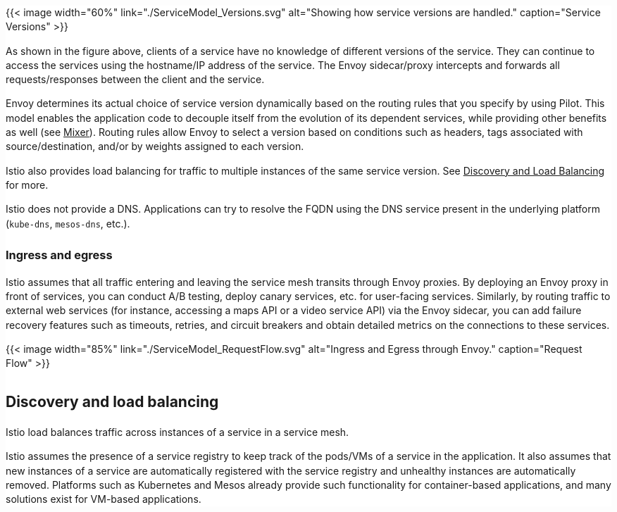 {{< image width="60%"
    link="./ServiceModel_Versions.svg"
    alt="Showing how service versions are handled."
    caption="Service Versions"
    >}}

As shown in the figure above, clients of a service have no knowledge
of different versions of the service. They can continue to access the
services using the hostname/IP address of the service. The Envoy sidecar/proxy
intercepts and forwards all requests/responses between the client and the
service.

Envoy determines its actual choice of service version dynamically
based on the routing rules that you specify by using Pilot. This
model enables the application code to decouple itself from the evolution of its dependent
services, while providing other benefits as well (see
[Mixer](/docs/concepts/policies-and-telemetry/)). Routing
rules allow Envoy to select a version based
on conditions such as headers, tags associated with
source/destination, and/or by weights assigned to each version.

Istio also provides load balancing for traffic to multiple instances of
the same service version. See [Discovery
and Load Balancing](/docs/concepts/traffic-management/#discovery-and-load-balancing) for more.

Istio does not provide a DNS. Applications can try to resolve the
FQDN using the DNS service present in the underlying platform (`kube-dns`,
`mesos-dns`, etc.).

### Ingress and egress

Istio assumes that all traffic entering and leaving the service mesh
transits through Envoy proxies. By deploying an Envoy proxy in front of
services, you can conduct A/B testing, deploy canary services,
etc. for user-facing services. Similarly, by routing traffic to external
web services (for instance, accessing a maps API or a video service API)
via the Envoy sidecar, you can add failure recovery features such as
timeouts, retries, and circuit breakers and obtain detailed metrics on
the connections to these services.

{{< image width="85%"
    link="./ServiceModel_RequestFlow.svg"
    alt="Ingress and Egress through Envoy."
    caption="Request Flow"
    >}}

## Discovery and load balancing

Istio load balances traffic across instances of a service in a service mesh.

Istio assumes the presence of a service registry
to keep track of the pods/VMs of a service in the application. It also
assumes that new instances of a service are automatically registered with
the service registry and unhealthy instances are automatically removed.
Platforms such as Kubernetes and Mesos already provide such functionality for
container-based applications, and many solutions exist for VM-based
applications.
